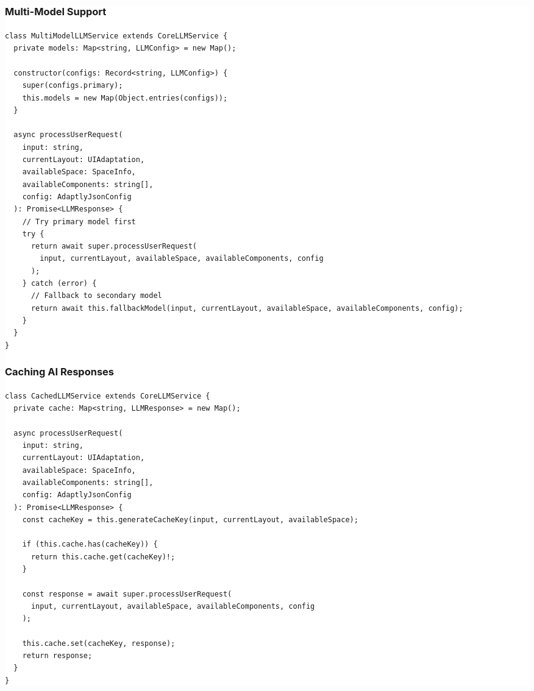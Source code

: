 ### Multi-Model Support

```tsx
class MultiModelLLMService extends CoreLLMService {
  private models: Map<string, LLMConfig> = new Map();
  
  constructor(configs: Record<string, LLMConfig>) {
    super(configs.primary);
    this.models = new Map(Object.entries(configs));
  }
  
  async processUserRequest(
    input: string,
    currentLayout: UIAdaptation,
    availableSpace: SpaceInfo,
    availableComponents: string[],
    config: AdaptlyJsonConfig
  ): Promise<LLMResponse> {
    // Try primary model first
    try {
      return await super.processUserRequest(
        input, currentLayout, availableSpace, availableComponents, config
      );
    } catch (error) {
      // Fallback to secondary model
      return await this.fallbackModel(input, currentLayout, availableSpace, availableComponents, config);
    }
  }
}
```

### Caching AI Responses

```tsx
class CachedLLMService extends CoreLLMService {
  private cache: Map<string, LLMResponse> = new Map();
  
  async processUserRequest(
    input: string,
    currentLayout: UIAdaptation,
    availableSpace: SpaceInfo,
    availableComponents: string[],
    config: AdaptlyJsonConfig
  ): Promise<LLMResponse> {
    const cacheKey = this.generateCacheKey(input, currentLayout, availableSpace);
    
    if (this.cache.has(cacheKey)) {
      return this.cache.get(cacheKey)!;
    }
    
    const response = await super.processUserRequest(
      input, currentLayout, availableSpace, availableComponents, config
    );
    
    this.cache.set(cacheKey, response);
    return response;
  }
}
```
